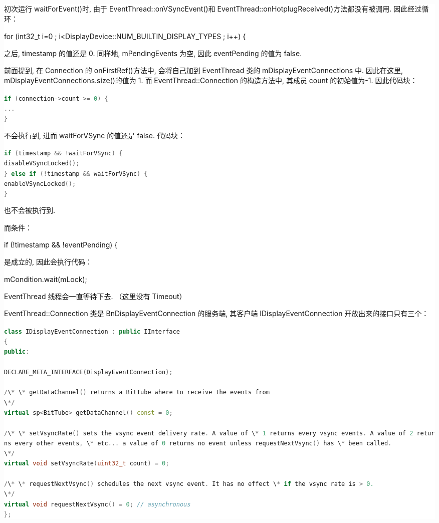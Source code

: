 初次运行 waitForEvent()时, 由于 EventThread::onVSyncEvent()和 EventThread::onHotplugReceived()方法都没有被调用. 因此经过循环：

for (int32_t i=0 ; i<DisplayDevice::NUM_BUILTIN_DISPLAY_TYPES ; i++) {

之后, timestamp 的值还是 0. 同样地, mPendingEvents 为空, 因此 eventPending 的值为 false.

前面提到, 在 Connection 的 onFirstRef()方法中, 会将自己加到 EventThread 类的 mDisplayEventConnections 中. 因此在这里, mDisplayEventConnections.size()的值为 1. 而 EventThread::Connection 的构造方法中, 其成员 count 的初始值为-1. 因此代码块：

```cpp
if (connection->count >= 0) {
...
}
```

不会执行到, 进而 waitForVSync 的值还是 false. 代码块：

```cpp
if (timestamp && !waitForVSync) {
disableVSyncLocked();
} else if (!timestamp && waitForVSync) {
enableVSyncLocked();
}
```

也不会被执行到.

而条件：

if (!timestamp && !eventPending) {

是成立的, 因此会执行代码：

mCondition.wait(mLock);

EventThread 线程会一直等待下去. （这里没有 Timeout）

EventThread::Connection 类是 BnDisplayEventConnection 的服务端, 其客户端 IDisplayEventConnection 开放出来的接口只有三个：

```cpp
class IDisplayEventConnection : public IInterface
{
public:

DECLARE_META_INTERFACE(DisplayEventConnection);

/\* \* getDataChannel() returns a BitTube where to receive the events from
\*/
virtual sp<BitTube> getDataChannel() const = 0;

/\* \* setVsyncRate() sets the vsync event delivery rate. A value of \* 1 returns every vsync events. A value of 2 returns every other events, \* etc... a value of 0 returns no event unless requestNextVsync() has \* been called.
\*/
virtual void setVsyncRate(uint32_t count) = 0;

/\* \* requestNextVsync() schedules the next vsync event. It has no effect \* if the vsync rate is > 0.
\*/
virtual void requestNextVsync() = 0; // asynchronous
};
```
